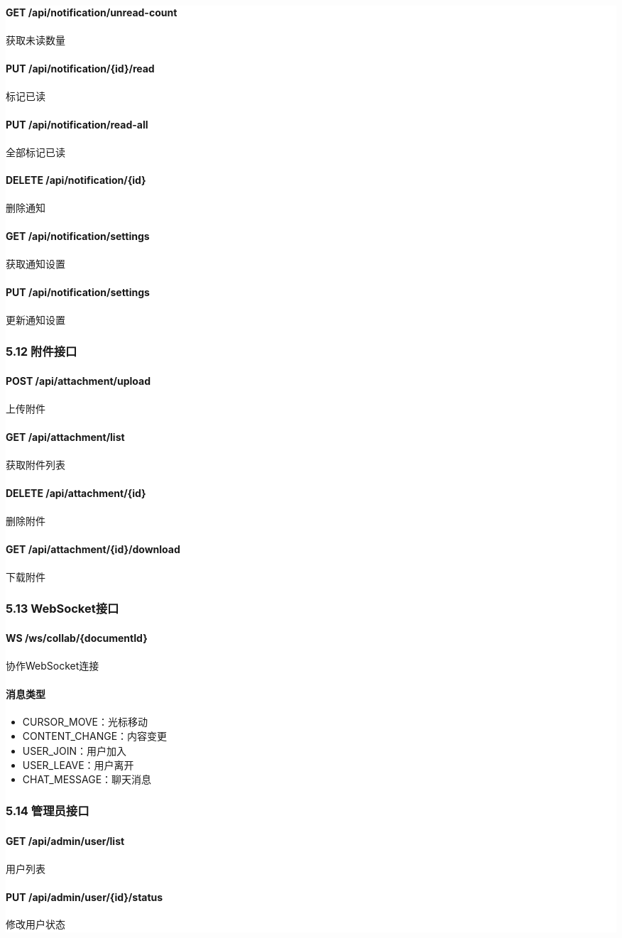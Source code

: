 #### GET /api/notification/unread-count
获取未读数量

#### PUT /api/notification/{id}/read
标记已读

#### PUT /api/notification/read-all
全部标记已读

#### DELETE /api/notification/{id}
删除通知

#### GET /api/notification/settings
获取通知设置

#### PUT /api/notification/settings
更新通知设置

### 5.12 附件接口

#### POST /api/attachment/upload
上传附件

#### GET /api/attachment/list
获取附件列表

#### DELETE /api/attachment/{id}
删除附件

#### GET /api/attachment/{id}/download
下载附件

### 5.13 WebSocket接口

#### WS /ws/collab/{documentId}
协作WebSocket连接

#### 消息类型
- CURSOR_MOVE：光标移动
- CONTENT_CHANGE：内容变更
- USER_JOIN：用户加入
- USER_LEAVE：用户离开
- CHAT_MESSAGE：聊天消息

### 5.14 管理员接口

#### GET /api/admin/user/list
用户列表

#### PUT /api/admin/user/{id}/status
修改用户状态
